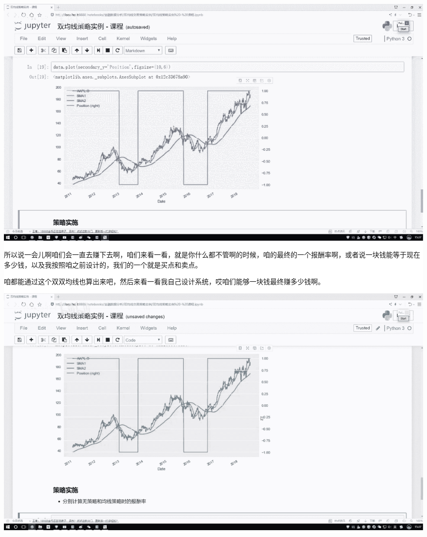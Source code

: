 ![](img/730d03ca62094afafd1c0e73bfa69d96_86.png)

所以说一会儿啊咱们会一直去赚下去啊，咱们来看一看，就是你什么都不管啊的时候，咱的最终的一个报酬率啊，或者说一块钱能等于现在多少钱，以及我按照咱之前设计的，我们的一个就是买点和卖点。

咱都能通过这个双双均线也算出来吧，然后来看一看我自己设计系统，哎咱们能够一块钱最终赚多少钱啊。

![](img/730d03ca62094afafd1c0e73bfa69d96_88.png)